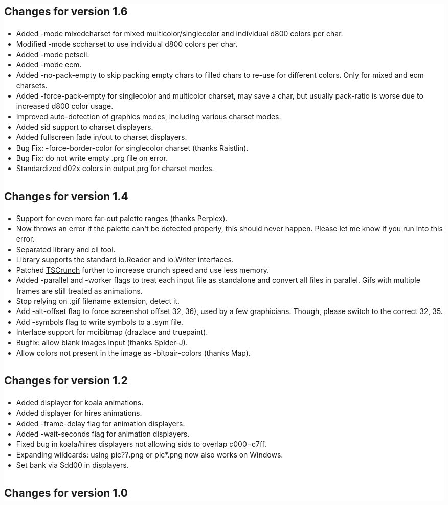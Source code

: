 ## Changes for version 1.6

 - Added -mode mixedcharset for mixed multicolor/singlecolor and
   individual d800 colors per char.
 - Modified -mode sccharset to use individual d800 colors per char.
 - Added -mode petscii.
 - Added -mode ecm.
 - Added -no-pack-empty to skip packing empty chars to filled chars to re-use
   for different colors. Only for mixed and ecm charsets.
 - Added -force-pack-empty for singlecolor and multicolor charset, may save
   a char, but usually pack-ratio is worse due to increased d800 color usage.
 - Improved auto-detection of graphics modes, including various charset modes.
 - Added sid support to charset displayers.
 - Added fullscreen fade in/out to charset displayers.
 - Bug Fix: -force-border-color for singlecolor charset (thanks Raistlin).
 - Bug Fix: do not write empty .prg file on error.
 - Standardized d02x colors in output.prg for charset modes.

## Changes for version 1.4

 - Support for even more far-out palette ranges (thanks Perplex).
 - Now throws an error if the palette can't be detected properly, this should
   never happen. Please let me know if you run into this error.
 - Separated library and cli tool.
 - Library supports the standard [io.Reader](https://pkg.go.dev/io#Reader) and [io.Writer](https://pkg.go.dev/io#Writer) interfaces.
 - Patched [TSCrunch](https://github.com/staD020/TSCrunch/) further to increase crunch speed and use less memory.
 - Added -parallel and -worker flags to treat each input file as standalone
   and convert all files in parallel. Gifs with multiple frames are still
   treated as animations.
 - Stop relying on .gif filename extension, detect it.
 - Add -alt-offset flag to force screenshot offset 32, 36), used by a few
   graphicians. Though, please switch to the correct 32, 35.
 - Add -symbols flag to write symbols to a .sym file.
 - Interlace support for mcibitmap (drazlace and truepaint).
 - Bugfix: allow blank images input (thanks Spider-J).
 - Allow colors not present in the image as -bitpair-colors (thanks Map).

## Changes for version 1.2

 - Added displayer for koala animations.
 - Added displayer for hires animations.
 - Added -frame-delay flag for animation displayers.
 - Added -wait-seconds flag for animation displayers.
 - Fixed bug in koala/hires displayers not allowing sids to overlap $c000-$c7ff.
 - Expanding wildcards: using pic??.png or pic*.png now also works on Windows.
 - Set bank via $dd00 in displayers.

## Changes for version 1.0
